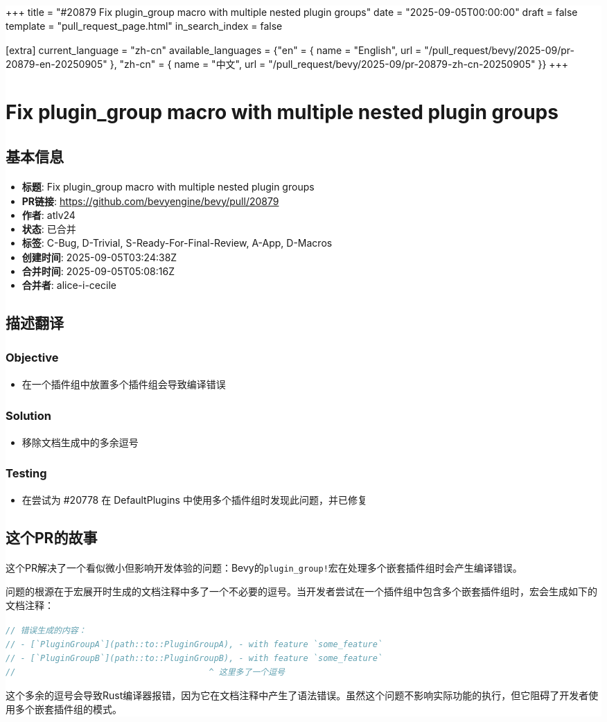 +++
title = "#20879 Fix plugin_group macro with multiple nested plugin groups"
date = "2025-09-05T00:00:00"
draft = false
template = "pull_request_page.html"
in_search_index = false

[extra]
current_language = "zh-cn"
available_languages = {"en" = { name = "English", url = "/pull_request/bevy/2025-09/pr-20879-en-20250905" }, "zh-cn" = { name = "中文", url = "/pull_request/bevy/2025-09/pr-20879-zh-cn-20250905" }}
+++

# Fix plugin_group macro with multiple nested plugin groups

## 基本信息
- **标题**: Fix plugin_group macro with multiple nested plugin groups
- **PR链接**: https://github.com/bevyengine/bevy/pull/20879
- **作者**: atlv24
- **状态**: 已合并
- **标签**: C-Bug, D-Trivial, S-Ready-For-Final-Review, A-App, D-Macros
- **创建时间**: 2025-09-05T03:24:38Z
- **合并时间**: 2025-09-05T05:08:16Z
- **合并者**: alice-i-cecile

## 描述翻译
### Objective
- 在一个插件组中放置多个插件组会导致编译错误

### Solution
- 移除文档生成中的多余逗号

### Testing
- 在尝试为 #20778 在 DefaultPlugins 中使用多个插件组时发现此问题，并已修复

## 这个PR的故事

这个PR解决了一个看似微小但影响开发体验的问题：Bevy的`plugin_group!`宏在处理多个嵌套插件组时会产生编译错误。

问题的根源在于宏展开时生成的文档注释中多了一个不必要的逗号。当开发者尝试在一个插件组中包含多个嵌套插件组时，宏会生成如下的文档注释：

```rust
// 错误生成的内容：
// - [`PluginGroupA`](path::to::PluginGroupA), - with feature `some_feature`
// - [`PluginGroupB`](path::to::PluginGroupB), - with feature `some_feature`
//                                       ^ 这里多了一个逗号
```

这个多余的逗号会导致Rust编译器报错，因为它在文档注释中产生了语法错误。虽然这个问题不影响实际功能的执行，但它阻碍了开发者使用多个嵌套插件组的模式。
